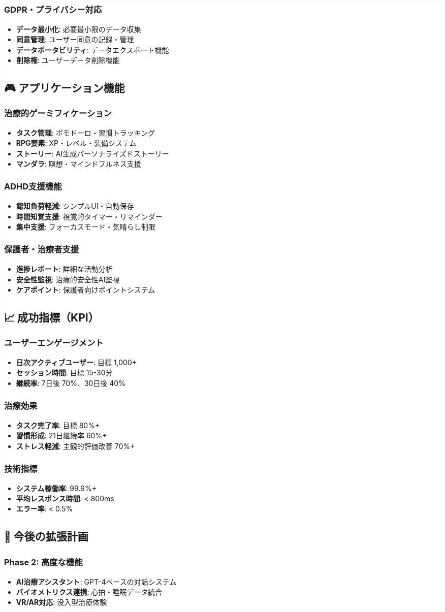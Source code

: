 ### GDPR・プライバシー対応
- **データ最小化**: 必要最小限のデータ収集
- **同意管理**: ユーザー同意の記録・管理
- **データポータビリティ**: データエクスポート機能
- **削除権**: ユーザーデータ削除機能

## 🎮 アプリケーション機能

### 治療的ゲーミフィケーション
- **タスク管理**: ポモドーロ・習慣トラッキング
- **RPG要素**: XP・レベル・装備システム
- **ストーリー**: AI生成パーソナライズドストーリー
- **マンダラ**: 瞑想・マインドフルネス支援

### ADHD支援機能
- **認知負荷軽減**: シンプルUI・自動保存
- **時間知覚支援**: 視覚的タイマー・リマインダー
- **集中支援**: フォーカスモード・気晴らし制限

### 保護者・治療者支援
- **進捗レポート**: 詳細な活動分析
- **安全性監視**: 治療的安全性AI監視
- **ケアポイント**: 保護者向けポイントシステム

## 📈 成功指標（KPI）

### ユーザーエンゲージメント
- **日次アクティブユーザー**: 目標 1,000+
- **セッション時間**: 目標 15-30分
- **継続率**: 7日後 70%、30日後 40%

### 治療効果
- **タスク完了率**: 目標 80%+
- **習慣形成**: 21日継続率 60%+
- **ストレス軽減**: 主観的評価改善 70%+

### 技術指標
- **システム稼働率**: 99.9%+
- **平均レスポンス時間**: < 800ms
- **エラー率**: < 0.5%

## 🚀 今後の拡張計画

### Phase 2: 高度な機能
- **AI治療アシスタント**: GPT-4ベースの対話システム
- **バイオメトリクス連携**: 心拍・睡眠データ統合
- **VR/AR対応**: 没入型治療体験
